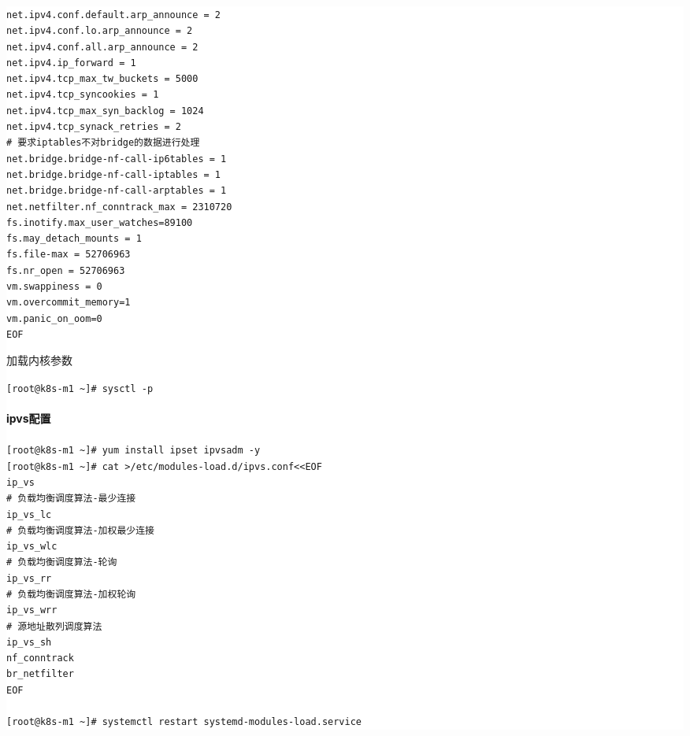 ```shell
net.ipv4.conf.default.arp_announce = 2
net.ipv4.conf.lo.arp_announce = 2
net.ipv4.conf.all.arp_announce = 2
net.ipv4.ip_forward = 1
net.ipv4.tcp_max_tw_buckets = 5000
net.ipv4.tcp_syncookies = 1
net.ipv4.tcp_max_syn_backlog = 1024
net.ipv4.tcp_synack_retries = 2
# 要求iptables不对bridge的数据进行处理
net.bridge.bridge-nf-call-ip6tables = 1
net.bridge.bridge-nf-call-iptables = 1
net.bridge.bridge-nf-call-arptables = 1
net.netfilter.nf_conntrack_max = 2310720
fs.inotify.max_user_watches=89100
fs.may_detach_mounts = 1
fs.file-max = 52706963
fs.nr_open = 52706963
vm.swappiness = 0
vm.overcommit_memory=1
vm.panic_on_oom=0
EOF

```

加载内核参数

```shell
[root@k8s-m1 ~]# sysctl -p 
```

#### ipvs配置

```shell
[root@k8s-m1 ~]# yum install ipset ipvsadm -y
[root@k8s-m1 ~]# cat >/etc/modules-load.d/ipvs.conf<<EOF
ip_vs
# 负载均衡调度算法-最少连接
ip_vs_lc
# 负载均衡调度算法-加权最少连接
ip_vs_wlc
# 负载均衡调度算法-轮询
ip_vs_rr
# 负载均衡调度算法-加权轮询
ip_vs_wrr
# 源地址散列调度算法
ip_vs_sh
nf_conntrack
br_netfilter
EOF

[root@k8s-m1 ~]# systemctl restart systemd-modules-load.service
```
